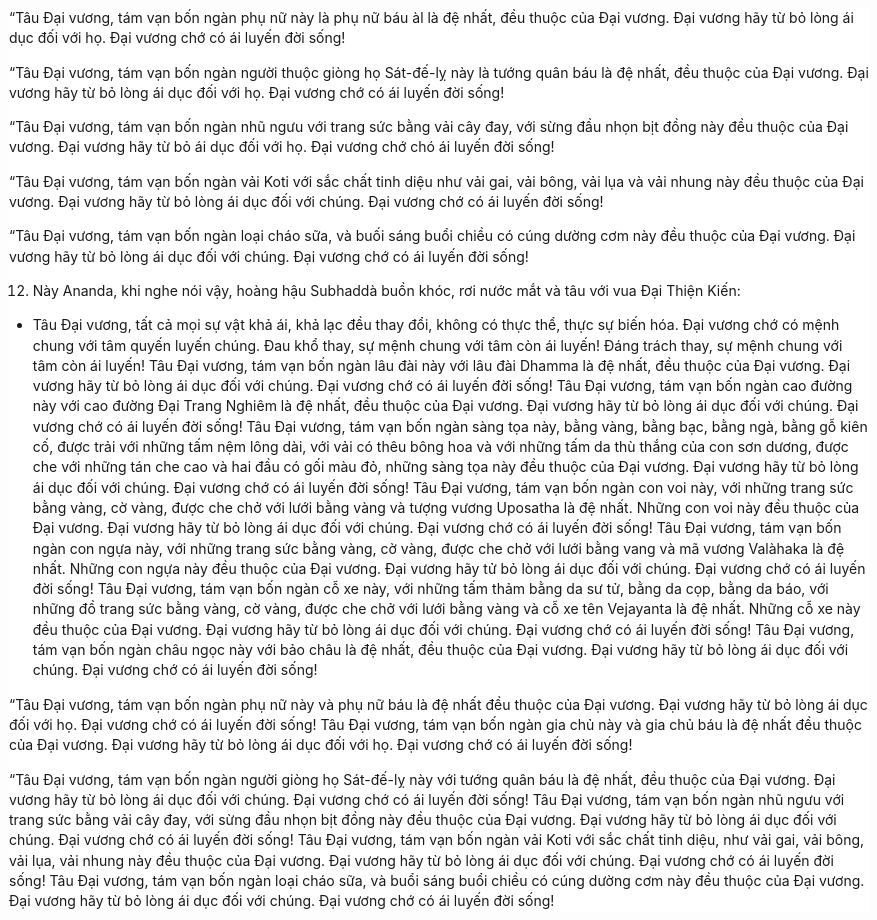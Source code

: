 “Tâu Ðại vương, tám vạn bốn ngàn phụ nữ này là phụ nữ báu àl là đệ nhất, đều thuộc của Ðại vương.
Ðại vương hãy từ bỏ lòng ái dục đối với họ. Ðại vương chớ có ái luyến đời sống!

“Tâu Ðại vương, tám vạn bốn ngàn người thuộc giòng họ Sát-đế-lỵ này là tướng quân báu là đệ nhất,
đều thuộc của Ðại vương. Ðại vương hãy từ bỏ lòng ái dục đối với họ. Ðại vương chớ có ái luyến đời
sống!

“Tâu Ðại vương, tám vạn bốn ngàn nhũ ngưu với trang sức bằng vải cây đay, với sừng đầu nhọn bịt
đồng này đều thuộc của Ðại vương. Ðại vương hãy từ bỏ ái dục đối với họ. Ðại vương chớ chó ái luyến
đời sống!

“Tâu Ðại vương, tám vạn bốn ngàn vải Koti với sắc chất tinh diệu như vải gai, vải bông, vải lụa và vải
nhung này đều thuộc của Ðại vương. Ðại vương hãy từ bỏ lòng ái dục đối với chúng. Ðại vương chớ có
ái luyến đời sống!

“Tâu Ðại vương, tám vạn bốn ngàn loại cháo sữa, và buối sáng buổi chiều có cúng dường cơm này đều
thuộc của Ðại vương. Ðại vương hãy từ bỏ lòng ái dục đối với chúng. Ðại vương chớ có ái luyến đời
sống!

12. Này Ananda, khi nghe nói vậy, hoàng hậu Subhaddà buồn khóc, rơi nước mắt và tâu với vua Ðại
Thiện Kiến:

- Tâu Ðại vương, tất cả mọi sự vật khả ái, khả lạc đều thay đổi, không có thực thể, thực sự biến hóa. Ðại
vương chớ có mệnh chung với tâm quyến luyến chúng. Ðau khổ thay, sự mệnh chung với tâm còn ái
luyến! Ðáng trách thay, sự mệnh chung với tâm còn ái luyến! Tâu Ðại vương, tám vạn bốn ngàn lâu đài
này với lâu đài Dhamma là đệ nhất, đều thuộc của Ðại vương. Ðại vương hãy từ bỏ lòng ái dục đối với
chúng. Ðại vương chớ có ái luyến đời sống! Tâu Ðại vương, tám vạn bốn ngàn cao đường này với cao
đường Ðại Trang Nghiêm là đệ nhất, đều thuộc của Ðại vương. Ðại vương hãy từ bỏ lòng ái dục đối với
chúng. Ðại vương chớ có ái luyến đời sống! Tâu Ðại vương, tám vạn bốn ngàn sàng tọa này, bằng vàng,
bằng bạc, bằng ngà, bằng gỗ kiên cố, được trải với những tấm nệm lông dài, với vải có thêu bông hoa và
với những tấm da thù thắng của con sơn dương, được che với những tán che cao và hai đầu có gối màu
đỏ, những sàng tọa này đều thuộc của Ðại vương. Ðại vương hãy từ bỏ lòng ái dục đối với chúng. Ðại
vương chớ có ái luyến đời sống! Tâu Ðại vương, tám vạn bốn ngàn con voi này, với những trang sức
bằng vàng, cờ vàng, được che chở với lưới bằng vàng và tượng vương Uposatha là đệ nhất. Những con
voi này đều thuộc của Ðại vương. Ðại vương hãy từ bỏ lòng ái dục đối với chúng. Ðại vương chớ có ái
luyến đời sống! Tâu Ðại vương, tám vạn bốn ngàn con ngựa này, với những trang sức bằng vàng, cờ
vàng, được che chở với lưới bằng vang và mã vương Valàhaka là đệ nhất. Những con ngựa này đều
thuộc của Ðại vương. Ðại vương hãy tử bỏ lòng ái dục đối với chúng. Ðại vương chớ có ái luyến đời
sống! Tâu Ðại vương, tám vạn bốn ngàn cỗ xe này, với những tấm thảm bằng da sư tử, bằng da cọp,
bằng da báo, với những đồ trang sức bằng vàng, cờ vàng, được che chở với lưới bằng vàng và cỗ xe tên
Vejayanta là đệ nhất. Những cỗ xe này đều thuộc của Ðại vương. Ðại vương hãy từ bỏ lòng ái dục đối
với chúng. Ðại vương chớ có ái luyến đời sống! Tâu Ðại vương, tám vạn bốn ngàn châu ngọc này với
bảo châu là đệ nhất, đều thuộc của Ðại vương. Ðại vương hãy từ bỏ lòng ái dục đối với chúng. Ðại
vương chớ có ái luyến đời sống!

“Tâu Ðại vương, tám vạn bốn ngàn phụ nữ này và phụ nữ báu là đệ nhất đều thuộc của Ðại vương. Ðại
vương hãy từ bỏ lòng ái dục đối với họ. Ðại vương chớ có ái luyến đời sống! Tâu Ðại vương, tám vạn
bốn ngàn gia chủ này và gia chủ báu là đệ nhất đều thuộc của Ðại vương. Ðại vương hãy từ bỏ lòng ái
dục đối với họ. Ðại vương chớ có ái luyến đời sống!

“Tâu Ðại vương, tám vạn bốn ngàn người giòng họ Sát-đế-lỵ này với tướng quân báu là đệ nhất, đều
thuộc của Ðại vương. Ðại vương hãy từ bỏ lòng ái dục đối với chúng. Ðại vương chớ có ái luyến đời
sống! Tâu Ðại vương, tám vạn bốn ngàn nhũ ngưu với trang sức bằng vải cây đay, với sừng đầu nhọn bịt
đồng này đều thuộc của Ðại vương. Ðại vương hãy từ bỏ lòng ái dục đối với chúng. Ðại vương chớ có ái
luyến đời sống! Tâu Ðại vương, tám vạn bốn ngàn vải Koti với sắc chất tinh diệu, như vải gai, vải bông,
vải lụa, vải nhung này đều thuộc của Ðại vương. Ðại vương hãy từ bỏ lòng ái dục đối với chúng. Ðại
vương chớ có ái luyến đời sống! Tâu Ðại vương, tám vạn bốn ngàn loại cháo sữa, và buổi sáng buổi
chiều có cúng dường cơm này đều thuộc của Ðại vương. Ðại vương hãy từ bỏ lòng ái dục đối với chúng.
Ðại vương chớ có ái luyến đời sống!
